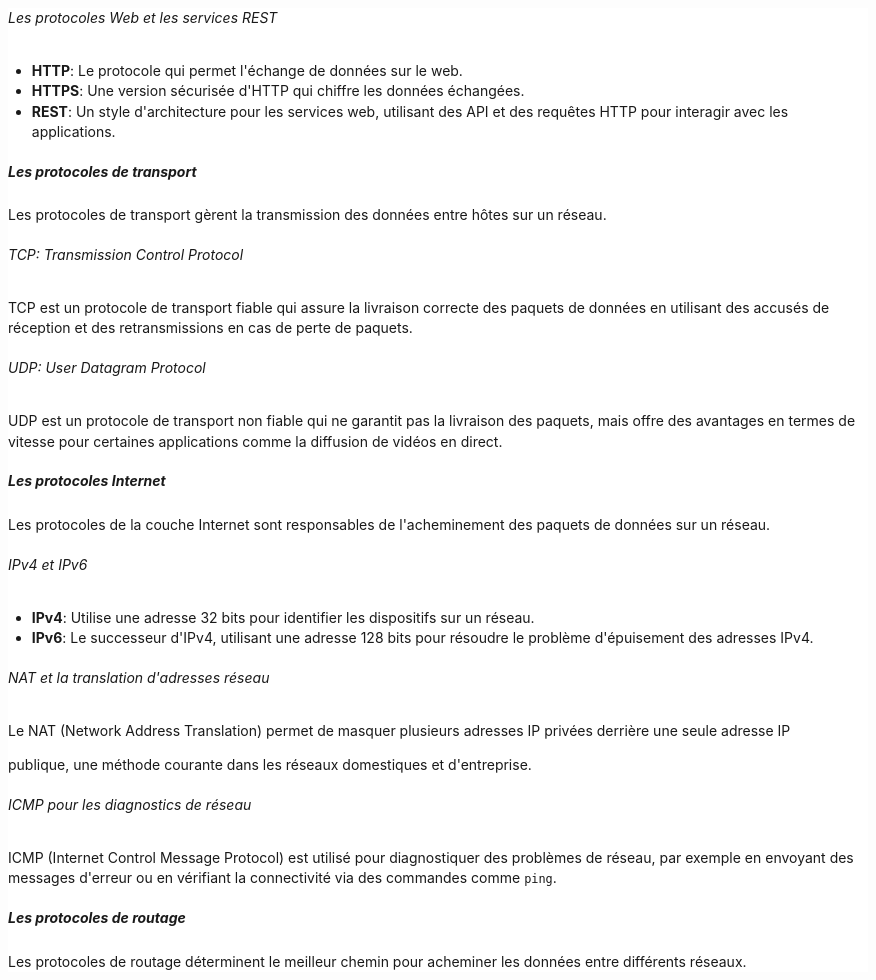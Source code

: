 ###### <a name="protocoles-web"></a> Les protocoles Web et les services REST

- **HTTP**: Le protocole qui permet l'échange de données sur le web.
- **HTTPS**: Une version sécurisée d'HTTP qui chiffre les données échangées.
- **REST**: Un style d'architecture pour les services web, utilisant des API et des requêtes HTTP pour interagir avec les applications.

##### <a name="protocoles-transport"></a> Les protocoles de transport

Les protocoles de transport gèrent la transmission des données entre hôtes sur un réseau.

###### <a name="tcp"></a> TCP: Transmission Control Protocol

TCP est un protocole de transport fiable qui assure la livraison correcte des paquets de données en utilisant des accusés de réception et des retransmissions en cas de perte de paquets.

###### <a name="udp"></a> UDP: User Datagram Protocol

UDP est un protocole de transport non fiable qui ne garantit pas la livraison des paquets, mais offre des avantages en termes de vitesse pour certaines applications comme la diffusion de vidéos en direct.

##### <a name="protocoles-internet"></a> Les protocoles Internet

Les protocoles de la couche Internet sont responsables de l'acheminement des paquets de données sur un réseau.

###### <a name="ipv4-ipv6"></a> IPv4 et IPv6

- **IPv4**: Utilise une adresse 32 bits pour identifier les dispositifs sur un réseau.
- **IPv6**: Le successeur d'IPv4, utilisant une adresse 128 bits pour résoudre le problème d'épuisement des adresses IPv4.

###### <a name="nat"></a> NAT et la translation d'adresses réseau

Le NAT (Network Address Translation) permet de masquer plusieurs adresses IP privées derrière une seule adresse IP

 publique, une méthode courante dans les réseaux domestiques et d'entreprise.

###### <a name="icmp"></a> ICMP pour les diagnostics de réseau

ICMP (Internet Control Message Protocol) est utilisé pour diagnostiquer des problèmes de réseau, par exemple en envoyant des messages d'erreur ou en vérifiant la connectivité via des commandes comme `ping`.

##### <a name="protocoles-routage"></a> Les protocoles de routage

Les protocoles de routage déterminent le meilleur chemin pour acheminer les données entre différents réseaux.
